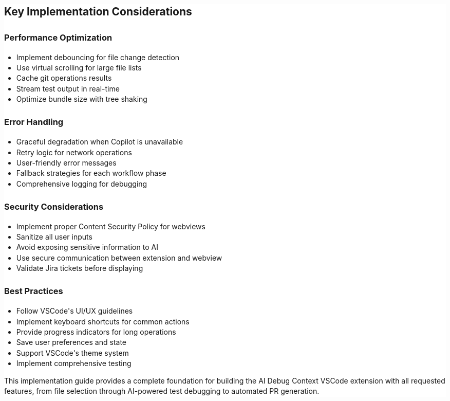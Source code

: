 ## Key Implementation Considerations

### Performance Optimization
- Implement debouncing for file change detection
- Use virtual scrolling for large file lists
- Cache git operations results
- Stream test output in real-time
- Optimize bundle size with tree shaking

### Error Handling
- Graceful degradation when Copilot is unavailable
- Retry logic for network operations
- User-friendly error messages
- Fallback strategies for each workflow phase
- Comprehensive logging for debugging

### Security Considerations
- Implement proper Content Security Policy for webviews
- Sanitize all user inputs
- Avoid exposing sensitive information to AI
- Use secure communication between extension and webview
- Validate Jira tickets before displaying

### Best Practices
- Follow VSCode's UI/UX guidelines
- Implement keyboard shortcuts for common actions
- Provide progress indicators for long operations
- Save user preferences and state
- Support VSCode's theme system
- Implement comprehensive testing

This implementation guide provides a complete foundation for building the AI Debug Context VSCode extension with all requested features, from file selection through AI-powered test debugging to automated PR generation.